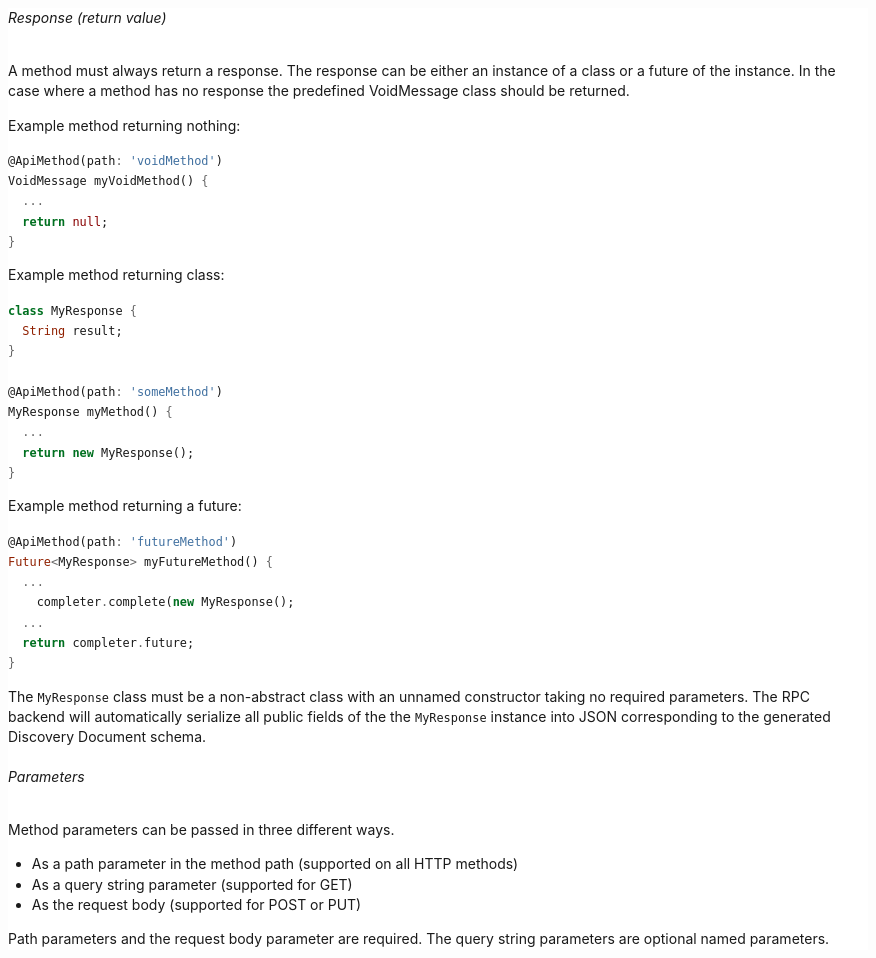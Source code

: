 ###### Response (return value)

A method must always return a response. The response can be either an instance 
of a class or a future of the instance.
In the case where a method has no response the predefined VoidMessage class
should be returned.

Example method returning nothing:

```dart
@ApiMethod(path: 'voidMethod')
VoidMessage myVoidMethod() {
  ...
  return null;
}
```

Example method returning class:

```dart
class MyResponse {
  String result;
}

@ApiMethod(path: 'someMethod')
MyResponse myMethod() {
  ...
  return new MyResponse();
}
```

Example method returning a future:

```dart
@ApiMethod(path: 'futureMethod')
Future<MyResponse> myFutureMethod() {
  ...
    completer.complete(new MyResponse();
  ...
  return completer.future;
}
```

The `MyResponse` class must be a non-abstract class with an unnamed 
constructor taking no required parameters. The RPC backend will automatically
serialize all public fields of the the `MyResponse` instance into JSON
corresponding to the generated Discovery Document schema.

###### Parameters

Method parameters can be passed in three different ways.

- As a path parameter in the method path (supported on all HTTP methods)
- As a query string parameter (supported for GET)
- As the request body (supported for POST or PUT)  

Path parameters and the request body parameter are required. The query
string parameters are optional named parameters.
